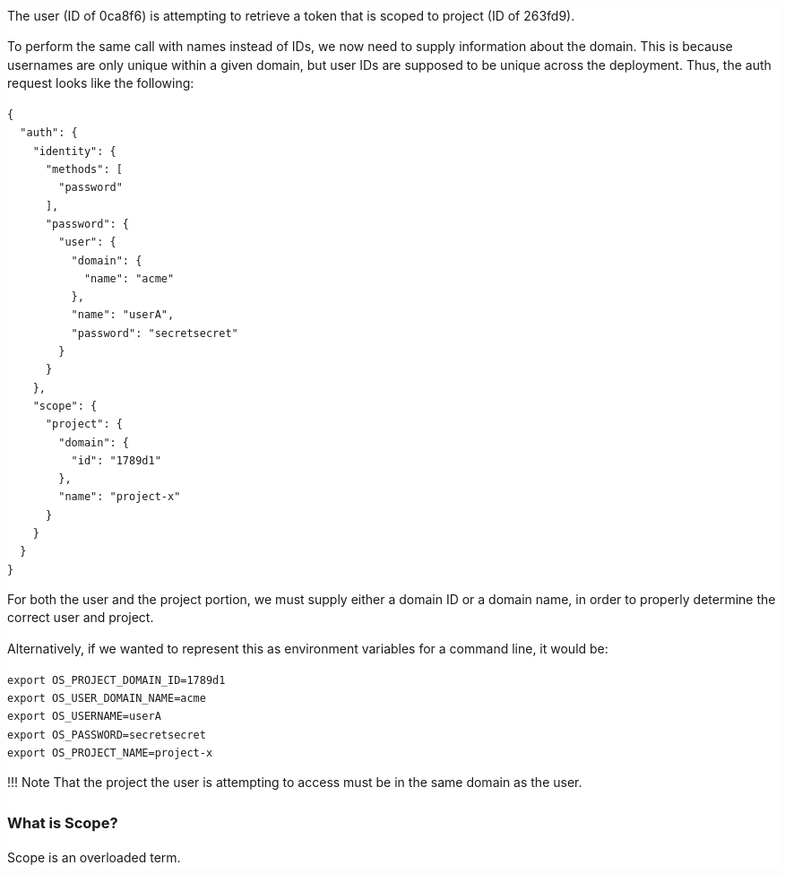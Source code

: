 The user (ID of 0ca8f6) is attempting to retrieve a token that is scoped to project (ID of 263fd9).

To perform the same call with names instead of IDs, we now need to supply information about the domain. This is because usernames are only unique within a given domain, but user IDs are supposed to be unique across the deployment. Thus, the auth request looks like the following:

```
{
  "auth": {
    "identity": {
      "methods": [
        "password"
      ],
      "password": {
        "user": {
          "domain": {
            "name": "acme"
          },
          "name": "userA",
          "password": "secretsecret"
        }
      }
    },
    "scope": {
      "project": {
        "domain": {
          "id": "1789d1"
        },
        "name": "project-x"
      }
    }
  }
}
```

For both the user and the project portion, we must supply either a domain ID or a domain name, in order to properly determine the correct user and project.

Alternatively, if we wanted to represent this as environment variables for a command line, it would be:

```
export OS_PROJECT_DOMAIN_ID=1789d1
export OS_USER_DOMAIN_NAME=acme
export OS_USERNAME=userA
export OS_PASSWORD=secretsecret
export OS_PROJECT_NAME=project-x
```

!!! Note 
	That the project the user is attempting to access must be in the same domain as the user.

### What is Scope?

Scope is an overloaded term.
